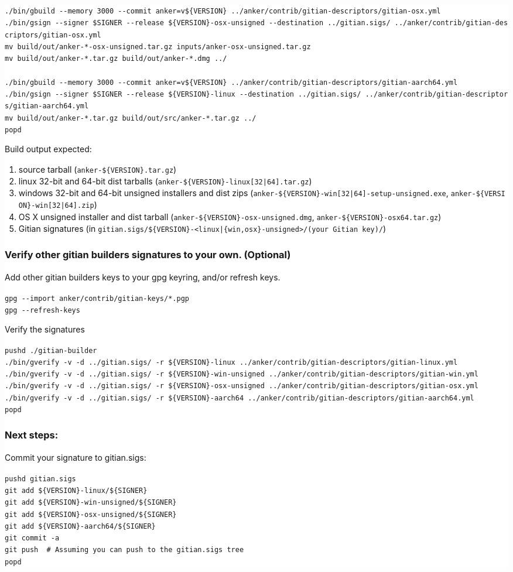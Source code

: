     ./bin/gbuild --memory 3000 --commit anker=v${VERSION} ../anker/contrib/gitian-descriptors/gitian-osx.yml
    ./bin/gsign --signer $SIGNER --release ${VERSION}-osx-unsigned --destination ../gitian.sigs/ ../anker/contrib/gitian-descriptors/gitian-osx.yml
    mv build/out/anker-*-osx-unsigned.tar.gz inputs/anker-osx-unsigned.tar.gz
    mv build/out/anker-*.tar.gz build/out/anker-*.dmg ../

    ./bin/gbuild --memory 3000 --commit anker=v${VERSION} ../anker/contrib/gitian-descriptors/gitian-aarch64.yml
    ./bin/gsign --signer $SIGNER --release ${VERSION}-linux --destination ../gitian.sigs/ ../anker/contrib/gitian-descriptors/gitian-aarch64.yml
    mv build/out/anker-*.tar.gz build/out/src/anker-*.tar.gz ../
    popd

Build output expected:

  1. source tarball (`anker-${VERSION}.tar.gz`)
  2. linux 32-bit and 64-bit dist tarballs (`anker-${VERSION}-linux[32|64].tar.gz`)
  3. windows 32-bit and 64-bit unsigned installers and dist zips (`anker-${VERSION}-win[32|64]-setup-unsigned.exe`, `anker-${VERSION}-win[32|64].zip`)
  4. OS X unsigned installer and dist tarball (`anker-${VERSION}-osx-unsigned.dmg`, `anker-${VERSION}-osx64.tar.gz`)
  5. Gitian signatures (in `gitian.sigs/${VERSION}-<linux|{win,osx}-unsigned>/(your Gitian key)/`)

### Verify other gitian builders signatures to your own. (Optional)

Add other gitian builders keys to your gpg keyring, and/or refresh keys.

    gpg --import anker/contrib/gitian-keys/*.pgp
    gpg --refresh-keys

Verify the signatures

    pushd ./gitian-builder
    ./bin/gverify -v -d ../gitian.sigs/ -r ${VERSION}-linux ../anker/contrib/gitian-descriptors/gitian-linux.yml
    ./bin/gverify -v -d ../gitian.sigs/ -r ${VERSION}-win-unsigned ../anker/contrib/gitian-descriptors/gitian-win.yml
    ./bin/gverify -v -d ../gitian.sigs/ -r ${VERSION}-osx-unsigned ../anker/contrib/gitian-descriptors/gitian-osx.yml
    ./bin/gverify -v -d ../gitian.sigs/ -r ${VERSION}-aarch64 ../anker/contrib/gitian-descriptors/gitian-aarch64.yml
    popd

### Next steps:

Commit your signature to gitian.sigs:

    pushd gitian.sigs
    git add ${VERSION}-linux/${SIGNER}
    git add ${VERSION}-win-unsigned/${SIGNER}
    git add ${VERSION}-osx-unsigned/${SIGNER}
    git add ${VERSION}-aarch64/${SIGNER}
    git commit -a
    git push  # Assuming you can push to the gitian.sigs tree
    popd
